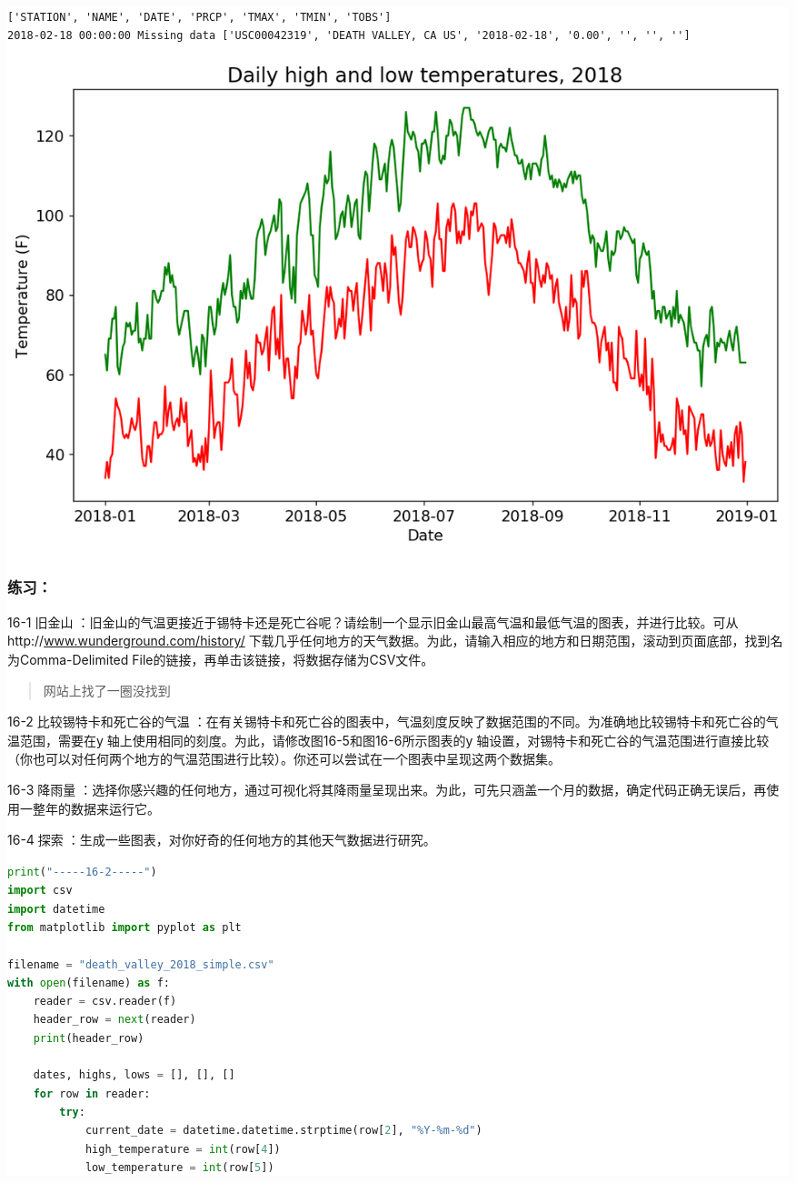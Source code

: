     ['STATION', 'NAME', 'DATE', 'PRCP', 'TMAX', 'TMIN', 'TOBS']
    2018-02-18 00:00:00 Missing data ['USC00042319', 'DEATH VALLEY, CA US', '2018-02-18', '0.00', '', '', '']



![png](_v_images/20200406_output_24_1.png)


### **练习：**
16-1 旧金山 ：旧金山的气温更接近于锡特卡还是死亡谷呢？请绘制一个显示旧金山最高气温和最低气温的图表，并进行比较。可从http://www.wunderground.com/history/ 下载几乎任何地方的天气数据。为此，请输入相应的地方和日期范围，滚动到页面底部，找到名为Comma-Delimited File的链接，再单击该链接，将数据存储为CSV文件。
> 网站上找了一圈没找到

16-2 比较锡特卡和死亡谷的气温 ：在有关锡特卡和死亡谷的图表中，气温刻度反映了数据范围的不同。为准确地比较锡特卡和死亡谷的气温范围，需要在y 轴上使用相同的刻度。为此，请修改图16-5和图16-6所示图表的y 轴设置，对锡特卡和死亡谷的气温范围进行直接比较（你也可以对任何两个地方的气温范围进行比较）。你还可以尝试在一个图表中呈现这两个数据集。

16-3 降雨量 ：选择你感兴趣的任何地方，通过可视化将其降雨量呈现出来。为此，可先只涵盖一个月的数据，确定代码正确无误后，再使用一整年的数据来运行它。

16-4 探索 ：生成一些图表，对你好奇的任何地方的其他天气数据进行研究。


```python
print("-----16-2-----")
import csv
import datetime
from matplotlib import pyplot as plt

filename = "death_valley_2018_simple.csv"
with open(filename) as f:
    reader = csv.reader(f)
    header_row = next(reader)
    print(header_row)
    
    dates, highs, lows = [], [], []
    for row in reader:
        try:
            current_date = datetime.datetime.strptime(row[2], "%Y-%m-%d")
            high_temperature = int(row[4])
            low_temperature = int(row[5])
```